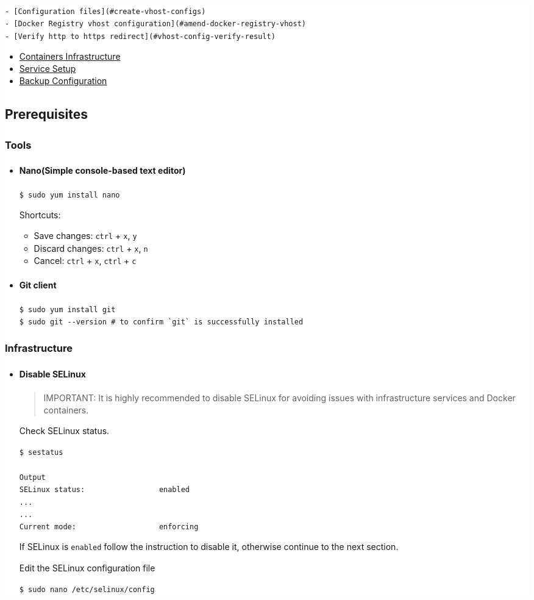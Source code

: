     - [Configuration files](#create-vhost-configs)
    - [Docker Registry vhost configuration](#amend-docker-registry-vhost)
    - [Verify http to https redirect](#vhost-config-verify-result)
  - [Containers Infrastructure](containers-infrastructure)
  - [Service Setup](services-setup)
  - [Backup Configuration](backup-configuration)

## Prerequisites

### Tools

- #### Nano(Simple console-based text editor)

  ```
  $ sudo yum install nano
  ```

  Shortcuts:

  - Save changes: `ctrl` + `x`, `y`
  - Discard changes: `ctrl` + `x`, `n`
  - Cancel: `ctrl` + `x`, `ctrl` + `c`

- #### Git client

  ```
  $ sudo yum install git
  $ sudo git --version # to confirm `git` is successfully installed
  ```

### Infrastructure

- #### Disable SELinux

  > IMPORTANT: It is highly recommended to disable SELinux for avoiding issues with infrastructure services and Docker containers.

  Check SELinux status.

  ```
  $ sestatus

  Output
  SELinux status:                 enabled
  ...
  ...
  Current mode:                   enforcing
  ```

  If SELinux is `enabled` follow the instruction to disable it, otherwise continue to the next section.

  Edit the SELinux configuration file

  ```
  $ sudo nano /etc/selinux/config
  ```
